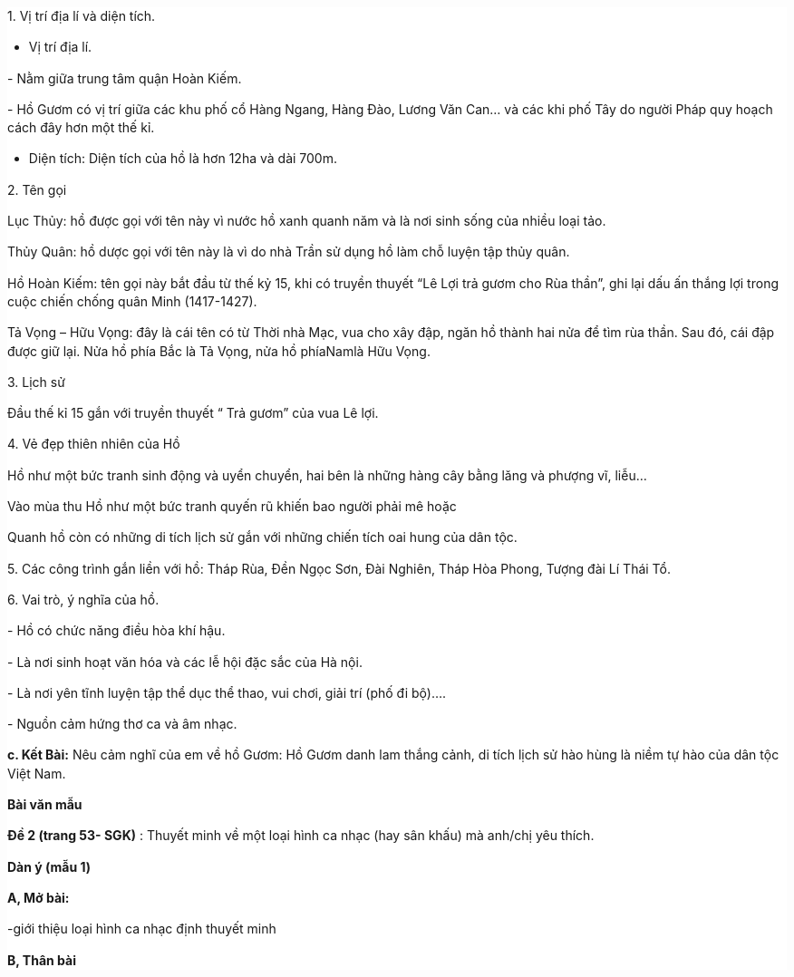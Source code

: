 1\. Vị trí địa lí và diện tích.

* Vị trí địa lí.

\- Nằm giữa trung tâm quận Hoàn Kiếm.

\- Hồ Gươm có vị trí giữa các khu phố cổ Hàng Ngang, Hàng Đào, Lương Văn Can… và các khi phố Tây do người Pháp quy hoạch cách đây hơn một thế kỉ.

* Diện tích: Diện tích của hồ là hơn 12ha và dài 700m. 

2\. Tên gọi

Lục Thủy: hồ được gọi với tên này vì nước hồ xanh quanh năm và là nơi sinh sống của nhiều loại tảo.

Thủy Quân: hồ dược gọi với tên này là vì do nhà Trần sử dụng hồ làm chỗ luyện tập thủy quân.

Hồ Hoàn Kiếm: tên gọi này bắt đầu từ thế kỷ 15, khi có truyền thuyết “Lê Lợi trả gươm cho Rùa thần”, ghi lại dấu ấn thắng lợi trong cuộc chiến chống quân Minh (1417-1427).

Tả Vọng – Hữu Vọng: đây là cái tên có từ Thời nhà Mạc, vua cho xây đập, ngăn hồ thành hai nửa để tìm rùa thần. Sau đó, cái đập được giữ lại. Nửa hồ phía Bắc là Tả Vọng, nửa hồ phíaNamlà Hữu Vọng.

3\. Lịch sử

Đầu thế kỉ 15 gắn với truyền thuyết “ Trả gươm” của vua Lê lợi.

4\. Vẻ đẹp thiên nhiên của Hồ

Hồ như một bức tranh sinh động và uyển chuyển, hai bên là những hàng cây bằng lăng và phượng vĩ, liễu…

Vào mùa thu Hồ như một bức tranh quyến rũ khiến bao người phải mê hoặc

Quanh hồ còn có những di tích lịch sử gắn với những chiến tích oai hung của dân tộc.

5\. Các công trình gắn liền với hồ: Tháp Rùa, Đền Ngọc Sơn, Đài Nghiên, Tháp Hòa Phong, Tượng đài Lí Thái Tổ.

6\. Vai trò, ý nghĩa của hồ.

\- Hồ có chức năng điều hòa khí hậu.

\- Là nơi sinh hoạt văn hóa và các lễ hội đặc sắc của Hà nội.

\- Là nơi yên tĩnh luyện tập thể dục thể thao, vui chơi, giải trí (phố đi bộ)….

\- Nguồn cảm hứng thơ ca và âm nhạc.

**c. Kết Bài:** Nêu cảm nghĩ của em về hồ Gươm: Hồ Gươm danh lam thắng cảnh, di tích lịch sử hào hùng là niềm tự hào của dân tộc Việt Nam.

**Bài văn mẫu**

**Đề 2 (trang 53- SGK)** : Thuyết minh về một loại hình ca nhạc (hay sân khấu) mà anh/chị yêu thích. 

**Dàn ý (mẫu 1)**

**A, Mở bài:**

-giới thiệu loại hình ca nhạc định thuyết minh 

**B, Thân bài**
